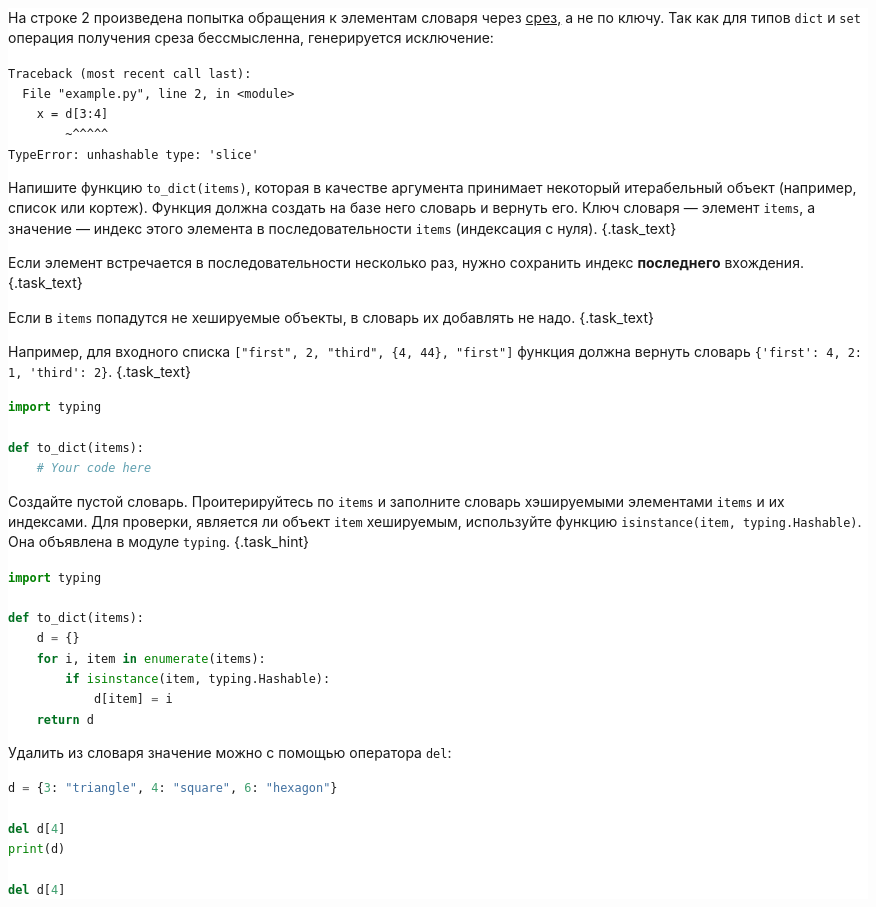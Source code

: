 На строке 2 произведена попытка обращения к элементам словаря через [срез,](/courses/python/chapters/python_chapter_0100##block-slices) а не по ключу. Так как для типов `dict` и `set` операция получения среза бессмысленна, генерируется исключение:

```
Traceback (most recent call last):
  File "example.py", line 2, in <module>
    x = d[3:4]
        ~^^^^^
TypeError: unhashable type: 'slice'
```

Напишите функцию `to_dict(items)`, которая в качестве аргумента принимает некоторый итерабельный объект (например, список или кортеж). Функция должна создать на базе него словарь и вернуть его. Ключ словаря — элемент `items`, а значение — индекс этого элемента в последовательности `items` (индексация с нуля). {.task_text}

Если элемент встречается в последовательности несколько раз, нужно сохранить индекс **последнего** вхождения. {.task_text}

Если в `items` попадутся не хешируемые объекты, в словарь их добавлять не надо. {.task_text}

Например, для входного списка `["first", 2, "third", {4, 44}, "first"]` функция должна вернуть словарь `{'first': 4, 2: 1, 'third': 2}`. {.task_text}

```python {.task_source #python_chapter_0150_task_0010}
import typing

def to_dict(items):
    # Your code here
```

Создайте пустой словарь. Проитерируйтесь по `items` и заполните словарь хэшируемыми элементами `items` и их индексами. Для проверки, является ли объект `item` хешируемым, используйте функцию `isinstance(item, typing.Hashable)`. Она объявлена в модуле `typing`. {.task_hint}
```python {.task_answer}
import typing

def to_dict(items):
    d = {}
    for i, item in enumerate(items):
        if isinstance(item, typing.Hashable):
            d[item] = i
    return d
```

Удалить из словаря значение можно с помощью оператора `del`:

```python  {.example_for_playground}
d = {3: "triangle", 4: "square", 6: "hexagon"}

del d[4]
print(d)

del d[4]
```

